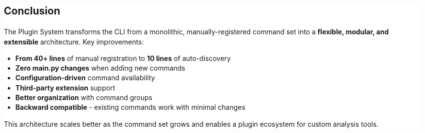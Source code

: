 
## Conclusion

The Plugin System transforms the CLI from a monolithic, manually-registered command set into a **flexible, modular, and extensible** architecture. Key improvements:

- **From 40+ lines** of manual registration to **10 lines** of auto-discovery
- **Zero main.py changes** when adding new commands
- **Configuration-driven** command availability
- **Third-party extension** support
- **Better organization** with command groups
- **Backward compatible** - existing commands work with minimal changes

This architecture scales better as the command set grows and enables a plugin ecosystem for custom analysis tools.
